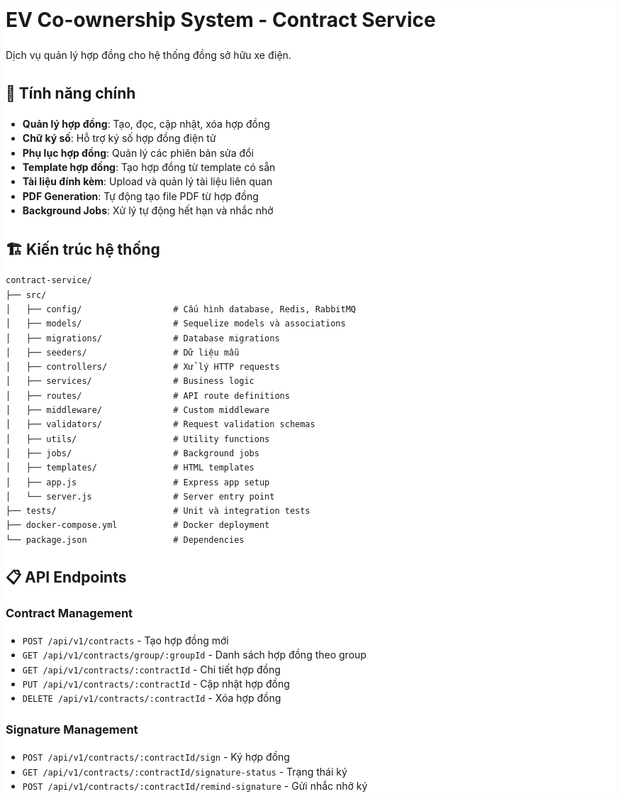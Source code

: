 # EV Co-ownership System - Contract Service

Dịch vụ quản lý hợp đồng cho hệ thống đồng sở hữu xe điện.

## 🚀 Tính năng chính

- **Quản lý hợp đồng**: Tạo, đọc, cập nhật, xóa hợp đồng
- **Chữ ký số**: Hỗ trợ ký số hợp đồng điện tử
- **Phụ lục hợp đồng**: Quản lý các phiên bản sửa đổi
- **Template hợp đồng**: Tạo hợp đồng từ template có sẵn
- **Tài liệu đính kèm**: Upload và quản lý tài liệu liên quan
- **PDF Generation**: Tự động tạo file PDF từ hợp đồng
- **Background Jobs**: Xử lý tự động hết hạn và nhắc nhở

## 🏗 Kiến trúc hệ thống

```
contract-service/
├── src/
│   ├── config/                  # Cấu hình database, Redis, RabbitMQ
│   ├── models/                  # Sequelize models và associations
│   ├── migrations/              # Database migrations
│   ├── seeders/                 # Dữ liệu mẫu
│   ├── controllers/             # Xử lý HTTP requests
│   ├── services/                # Business logic
│   ├── routes/                  # API route definitions
│   ├── middleware/              # Custom middleware
│   ├── validators/              # Request validation schemas
│   ├── utils/                   # Utility functions
│   ├── jobs/                    # Background jobs
│   ├── templates/               # HTML templates
│   ├── app.js                   # Express app setup
│   └── server.js                # Server entry point
├── tests/                       # Unit và integration tests
├── docker-compose.yml           # Docker deployment
└── package.json                 # Dependencies
```

## 📋 API Endpoints

### Contract Management
- `POST /api/v1/contracts` - Tạo hợp đồng mới
- `GET /api/v1/contracts/group/:groupId` - Danh sách hợp đồng theo group
- `GET /api/v1/contracts/:contractId` - Chi tiết hợp đồng
- `PUT /api/v1/contracts/:contractId` - Cập nhật hợp đồng
- `DELETE /api/v1/contracts/:contractId` - Xóa hợp đồng

### Signature Management
- `POST /api/v1/contracts/:contractId/sign` - Ký hợp đồng
- `GET /api/v1/contracts/:contractId/signature-status` - Trạng thái ký
- `POST /api/v1/contracts/:contractId/remind-signature` - Gửi nhắc nhở ký
